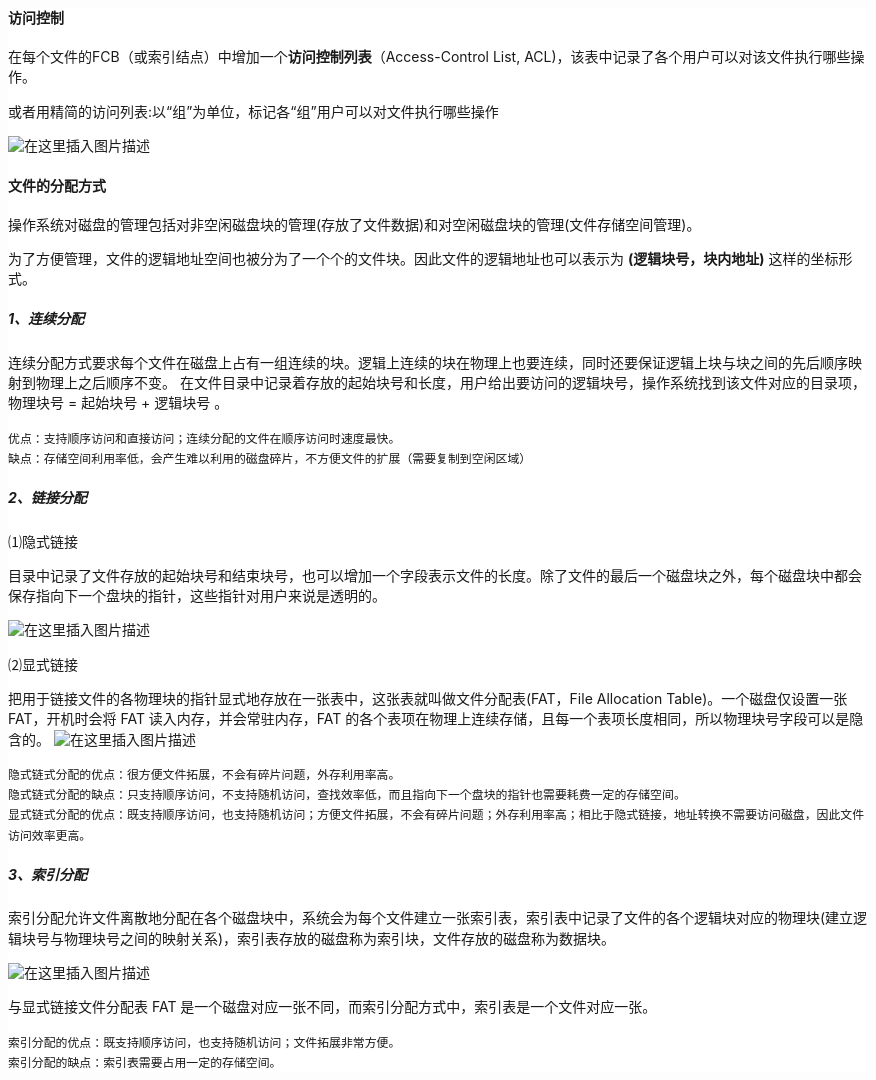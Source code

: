 #### 访问控制

在每个文件的FCB（或索引结点）中增加一个**访问控制列表**（Access-Control List, ACL)，该表中记录了各个用户可以对该文件执行哪些操作。

或者用精简的访问列表:以“组”为单位，标记各“组”用户可以对文件执行哪些操作

![在这里插入图片描述](https://gitee.com/xu_zuyun/picgo/raw/master/img/29602bb984f643e7900a8a342138ced4.png)



#### 文件的分配方式

操作系统对磁盘的管理包括对非空闲磁盘块的管理(存放了文件数据)和对空闲磁盘块的管理(文件存储空间管理)。

为了方便管理，文件的逻辑地址空间也被分为了一个个的文件块。因此文件的逻辑地址也可以表示为 **(逻辑块号，块内地址)** 这样的坐标形式。

##### 1、连续分配

连续分配方式要求每个文件在磁盘上占有一组连续的块。逻辑上连续的块在物理上也要连续，同时还要保证逻辑上块与块之间的先后顺序映射到物理上之后顺序不变。
在文件目录中记录着存放的起始块号和长度，用户给出要访问的逻辑块号，操作系统找到该文件对应的目录项，物理块号 = 起始块号 + 逻辑块号 。

```
优点：支持顺序访问和直接访问；连续分配的文件在顺序访问时速度最快。
缺点：存储空间利用率低，会产生难以利用的磁盘碎片，不方便文件的扩展（需要复制到空闲区域）
```

##### 2、链接分配

⑴隐式链接

目录中记录了文件存放的起始块号和结束块号，也可以增加一个字段表示文件的长度。除了文件的最后一个磁盘块之外，每个磁盘块中都会保存指向下一个盘块的指针，这些指针对用户来说是透明的。

![在这里插入图片描述](https://gitee.com/xu_zuyun/picgo/raw/master/img/29eb99d19ae54df387d6ae3574167955.png)

⑵显式链接

把用于链接文件的各物理块的指针显式地存放在一张表中，这张表就叫做文件分配表(FAT，File Allocation Table)。一个磁盘仅设置一张 FAT，开机时会将 FAT 读入内存，并会常驻内存，FAT 的各个表项在物理上连续存储，且每一个表项长度相同，所以物理块号字段可以是隐含的。
![在这里插入图片描述](https://gitee.com/xu_zuyun/picgo/raw/master/img/2f0f2be4b1324ade9311d9ab608678ea.png)

```
隐式链式分配的优点：很方便文件拓展，不会有碎片问题，外存利用率高。
隐式链式分配的缺点：只支持顺序访问，不支持随机访问，查找效率低，而且指向下一个盘块的指针也需要耗费一定的存储空间。
显式链式分配的优点：既支持顺序访问，也支持随机访问；方便文件拓展，不会有碎片问题；外存利用率高；相比于隐式链接，地址转换不需要访问磁盘，因此文件访问效率更高。
```

##### 3、索引分配

索引分配允许文件离散地分配在各个磁盘块中，系统会为每个文件建立一张索引表，索引表中记录了文件的各个逻辑块对应的物理块(建立逻辑块号与物理块号之间的映射关系)，索引表存放的磁盘称为索引块，文件存放的磁盘称为数据块。

![在这里插入图片描述](https://gitee.com/xu_zuyun/picgo/raw/master/img/7403a961e34b4a9bbab4c3fc2a900059.png)

与显式链接文件分配表 FAT 是一个磁盘对应一张不同，而索引分配方式中，索引表是一个文件对应一张。

```
索引分配的优点：既支持顺序访问，也支持随机访问；文件拓展非常方便。
索引分配的缺点：索引表需要占用一定的存储空间。
```
